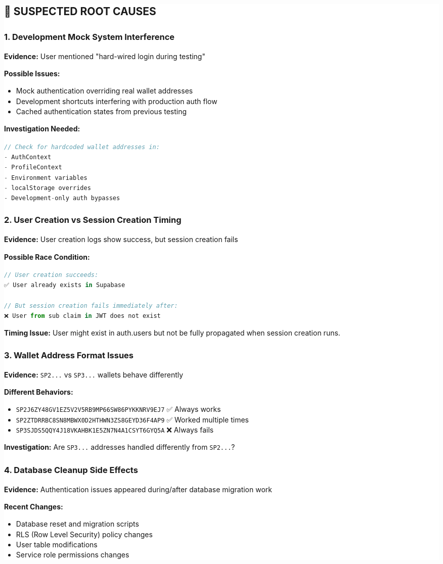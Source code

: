 ## 🐛 **SUSPECTED ROOT CAUSES**

### **1. Development Mock System Interference**
**Evidence:** User mentioned "hard-wired login during testing"

**Possible Issues:**
- Mock authentication overriding real wallet addresses
- Development shortcuts interfering with production auth flow
- Cached authentication states from previous testing

**Investigation Needed:**
```typescript
// Check for hardcoded wallet addresses in:
- AuthContext 
- ProfileContext
- Environment variables
- localStorage overrides
- Development-only auth bypasses
```

### **2. User Creation vs Session Creation Timing**
**Evidence:** User creation logs show success, but session creation fails

**Possible Race Condition:**
```typescript
// User creation succeeds:
✅ User already exists in Supabase

// But session creation fails immediately after:
❌ User from sub claim in JWT does not exist
```

**Timing Issue:** User might exist in auth.users but not be fully propagated when session creation runs.

### **3. Wallet Address Format Issues**
**Evidence:** `SP2...` vs `SP3...` wallets behave differently

**Different Behaviors:**
- `SP2J6ZY48GV1EZ5V2V5RB9MP66SW86PYKKNRV9EJ7` ✅ Always works
- `SP2ZTDRRBC8SN8MBWX0D2HTHWN3ZS8GEYD36F4AP9` ✅ Worked multiple times  
- `SP3SJDS5QQY4J18VKAHBK1E5ZN7N4A1CSYT6GYQ5A` ❌ Always fails

**Investigation:** Are `SP3...` addresses handled differently from `SP2...`?

### **4. Database Cleanup Side Effects**
**Evidence:** Authentication issues appeared during/after database migration work

**Recent Changes:**
- Database reset and migration scripts
- RLS (Row Level Security) policy changes
- User table modifications
- Service role permissions changes
